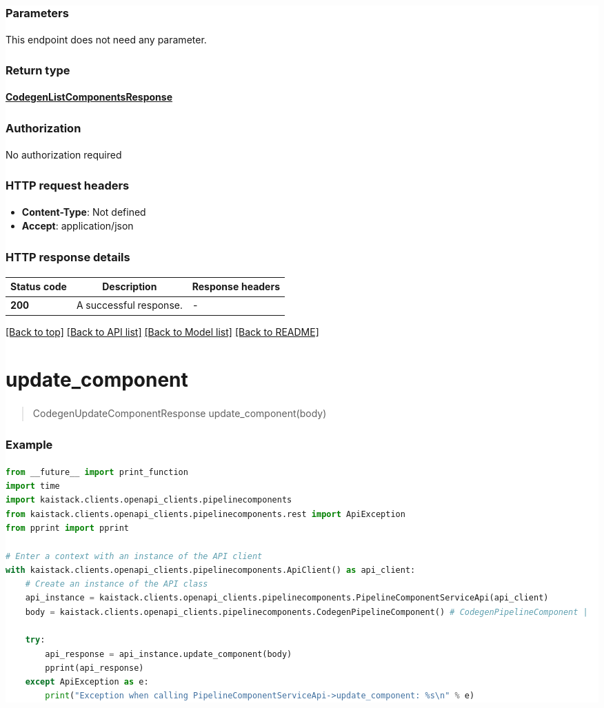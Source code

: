 ### Parameters
This endpoint does not need any parameter.

### Return type

[**CodegenListComponentsResponse**](CodegenListComponentsResponse.md)

### Authorization

No authorization required

### HTTP request headers

 - **Content-Type**: Not defined
 - **Accept**: application/json

### HTTP response details
| Status code | Description | Response headers |
|-------------|-------------|------------------|
**200** | A successful response. |  -  |

[[Back to top]](#) [[Back to API list]](../README.md#documentation-for-api-endpoints) [[Back to Model list]](../README.md#documentation-for-models) [[Back to README]](../README.md)

# **update_component**
> CodegenUpdateComponentResponse update_component(body)



### Example

```python
from __future__ import print_function
import time
import kaistack.clients.openapi_clients.pipelinecomponents
from kaistack.clients.openapi_clients.pipelinecomponents.rest import ApiException
from pprint import pprint

# Enter a context with an instance of the API client
with kaistack.clients.openapi_clients.pipelinecomponents.ApiClient() as api_client:
    # Create an instance of the API class
    api_instance = kaistack.clients.openapi_clients.pipelinecomponents.PipelineComponentServiceApi(api_client)
    body = kaistack.clients.openapi_clients.pipelinecomponents.CodegenPipelineComponent() # CodegenPipelineComponent | 

    try:
        api_response = api_instance.update_component(body)
        pprint(api_response)
    except ApiException as e:
        print("Exception when calling PipelineComponentServiceApi->update_component: %s\n" % e)
```
